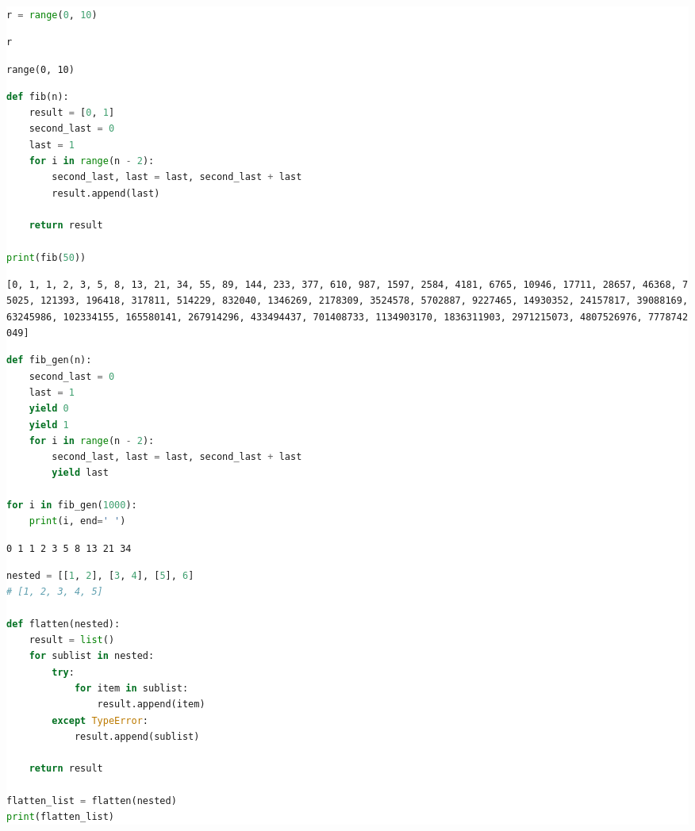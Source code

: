 
```python
r = range(0, 10)
```


```python
r
```




    range(0, 10)




```python
def fib(n):
    result = [0, 1]
    second_last = 0
    last = 1
    for i in range(n - 2):
        second_last, last = last, second_last + last
        result.append(last)
        
    return result

print(fib(50))
```

    [0, 1, 1, 2, 3, 5, 8, 13, 21, 34, 55, 89, 144, 233, 377, 610, 987, 1597, 2584, 4181, 6765, 10946, 17711, 28657, 46368, 75025, 121393, 196418, 317811, 514229, 832040, 1346269, 2178309, 3524578, 5702887, 9227465, 14930352, 24157817, 39088169, 63245986, 102334155, 165580141, 267914296, 433494437, 701408733, 1134903170, 1836311903, 2971215073, 4807526976, 7778742049]
    


```python
def fib_gen(n):
    second_last = 0
    last = 1
    yield 0
    yield 1
    for i in range(n - 2):
        second_last, last = last, second_last + last
        yield last

for i in fib_gen(1000):
    print(i, end=' ')
```

    0 1 1 2 3 5 8 13 21 34 


```python
nested = [[1, 2], [3, 4], [5], 6]
# [1, 2, 3, 4, 5]

def flatten(nested):
    result = list()
    for sublist in nested:
        try:
            for item in sublist:
                result.append(item)
        except TypeError:
            result.append(sublist)
            
    return result

flatten_list = flatten(nested)
print(flatten_list)
```